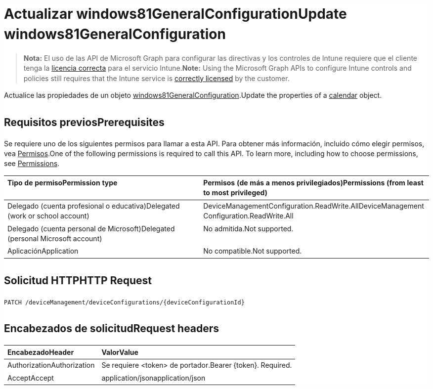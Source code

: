 # <a name="update-windows81generalconfiguration"></a><span data-ttu-id="9b82b-101">Actualizar windows81GeneralConfiguration</span><span class="sxs-lookup"><span data-stu-id="9b82b-101">Update windows81GeneralConfiguration</span></span>

> <span data-ttu-id="9b82b-102">**Nota:** El uso de las API de Microsoft Graph para configurar las directivas y los controles de Intune requiere que el cliente tenga la [licencia correcta](https://go.microsoft.com/fwlink/?linkid=839381) para el servicio Intune.</span><span class="sxs-lookup"><span data-stu-id="9b82b-102">**Note:** Using the Microsoft Graph APIs to configure Intune controls and policies still requires that the Intune service is [correctly licensed](https://go.microsoft.com/fwlink/?linkid=839381) by the customer.</span></span>

<span data-ttu-id="9b82b-103">Actualice las propiedades de un objeto [windows81GeneralConfiguration](../resources/intune_deviceconfig_windows81generalconfiguration.md).</span><span class="sxs-lookup"><span data-stu-id="9b82b-103">Update the properties of a [calendar](../resources/intune_deviceconfig_windows81generalconfiguration.md) object.</span></span>
## <a name="prerequisites"></a><span data-ttu-id="9b82b-104">Requisitos previos</span><span class="sxs-lookup"><span data-stu-id="9b82b-104">Prerequisites</span></span>
<span data-ttu-id="9b82b-p101">Se requiere uno de los siguientes permisos para llamar a esta API. Para obtener más información, incluido cómo elegir permisos, vea [Permisos](../../../concepts/permissions_reference.md).</span><span class="sxs-lookup"><span data-stu-id="9b82b-p101">One of the following permissions is required to call this API. To learn more, including how to choose permissions, see [Permissions](../../../concepts/permissions_reference.md).</span></span>

|<span data-ttu-id="9b82b-107">Tipo de permiso</span><span class="sxs-lookup"><span data-stu-id="9b82b-107">Permission type</span></span>|<span data-ttu-id="9b82b-108">Permisos (de más a menos privilegiados)</span><span class="sxs-lookup"><span data-stu-id="9b82b-108">Permissions (from least to most privileged)</span></span>|
|:---|:---|
|<span data-ttu-id="9b82b-109">Delegado (cuenta profesional o educativa)</span><span class="sxs-lookup"><span data-stu-id="9b82b-109">Delegated (work or school account)</span></span>|<span data-ttu-id="9b82b-110">DeviceManagementConfiguration.ReadWrite.All</span><span class="sxs-lookup"><span data-stu-id="9b82b-110">DeviceManagementConfiguration.ReadWrite.All</span></span>|
|<span data-ttu-id="9b82b-111">Delegado (cuenta personal de Microsoft)</span><span class="sxs-lookup"><span data-stu-id="9b82b-111">Delegated (personal Microsoft account)</span></span>|<span data-ttu-id="9b82b-112">No admitida.</span><span class="sxs-lookup"><span data-stu-id="9b82b-112">Not supported.</span></span>|
|<span data-ttu-id="9b82b-113">Aplicación</span><span class="sxs-lookup"><span data-stu-id="9b82b-113">Application</span></span>|<span data-ttu-id="9b82b-114">No compatible.</span><span class="sxs-lookup"><span data-stu-id="9b82b-114">Not supported.</span></span>|

## <a name="http-request"></a><span data-ttu-id="9b82b-115">Solicitud HTTP</span><span class="sxs-lookup"><span data-stu-id="9b82b-115">HTTP Request</span></span>

``` http
PATCH /deviceManagement/deviceConfigurations/{deviceConfigurationId}
```

## <a name="request-headers"></a><span data-ttu-id="9b82b-116">Encabezados de solicitud</span><span class="sxs-lookup"><span data-stu-id="9b82b-116">Request headers</span></span>
|<span data-ttu-id="9b82b-117">Encabezado</span><span class="sxs-lookup"><span data-stu-id="9b82b-117">Header</span></span>|<span data-ttu-id="9b82b-118">Valor</span><span class="sxs-lookup"><span data-stu-id="9b82b-118">Value</span></span>|
|:---|:---|
|<span data-ttu-id="9b82b-119">Authorization</span><span class="sxs-lookup"><span data-stu-id="9b82b-119">Authorization</span></span>|<span data-ttu-id="9b82b-120">Se requiere &lt;token&gt; de portador.</span><span class="sxs-lookup"><span data-stu-id="9b82b-120">Bearer {token}. Required.</span></span>|
|<span data-ttu-id="9b82b-121">Accept</span><span class="sxs-lookup"><span data-stu-id="9b82b-121">Accept</span></span>|<span data-ttu-id="9b82b-122">application/json</span><span class="sxs-lookup"><span data-stu-id="9b82b-122">application/json</span></span>|
